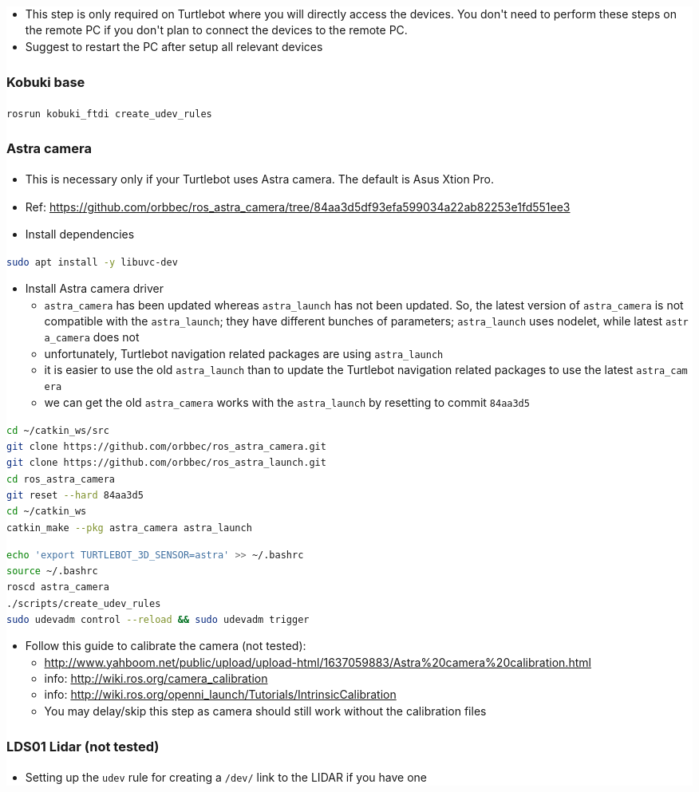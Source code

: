 - This step is only required on Turtlebot where you will directly access the devices. You don't need to perform these steps on the remote PC if you don't plan to connect the devices to the remote PC.
- Suggest to restart the PC after setup all relevant devices

### Kobuki base

```bash
rosrun kobuki_ftdi create_udev_rules
```

### Astra camera
- This is necessary only if your Turtlebot uses Astra camera. The default is Asus Xtion Pro.
- Ref: https://github.com/orbbec/ros_astra_camera/tree/84aa3d5df93efa599034a22ab82253e1fd551ee3

- Install dependencies

```bash
sudo apt install -y libuvc-dev
```

- Install Astra camera driver
  - `astra_camera` has been updated whereas `astra_launch` has not been updated. So, the latest version of `astra_camera` is not compatible with the `astra_launch`; they have different bunches of parameters; `astra_launch` uses nodelet, while latest `astra_camera` does not
  - unfortunately, Turtlebot navigation related packages are using `astra_launch`
  - it is easier to use the old `astra_launch` than to update the Turtlebot navigation related packages to use the latest `astra_camera`
  - we can get the old `astra_camera` works with the `astra_launch` by resetting to commit `84aa3d5`

```bash
cd ~/catkin_ws/src
git clone https://github.com/orbbec/ros_astra_camera.git
git clone https://github.com/orbbec/ros_astra_launch.git
cd ros_astra_camera
git reset --hard 84aa3d5
cd ~/catkin_ws
catkin_make --pkg astra_camera astra_launch
```

``` bash
echo 'export TURTLEBOT_3D_SENSOR=astra' >> ~/.bashrc
source ~/.bashrc
roscd astra_camera
./scripts/create_udev_rules
sudo udevadm control --reload && sudo udevadm trigger
```

- Follow this guide to calibrate the camera (not tested):
  - http://www.yahboom.net/public/upload/upload-html/1637059883/Astra%20camera%20calibration.html
  - info: http://wiki.ros.org/camera_calibration
  - info: http://wiki.ros.org/openni_launch/Tutorials/IntrinsicCalibration
  - You may delay/skip this step as camera should still work without the calibration files

### LDS01 Lidar (not tested)
- Setting up the `udev` rule for creating a `/dev/` link to the LIDAR if you have one
